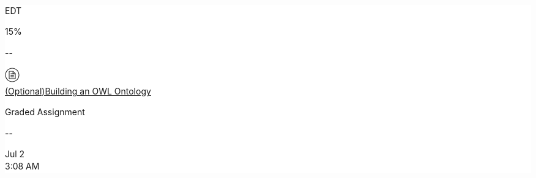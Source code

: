 EDT</div></div></div><div class="weight-column css-1jkeowe" role="gridcell"><p class="cds-137 css-1j071wf cds-139"><span>15%</span></p></div><div class="grade-column" role="gridcell"><p class="cds-137 css-1j071wf cds-139">--</p></div></div><div class="rc-AssignmentsTableRowCds css-1bio1qd" role="row" data-e2e="ungrouped-non-peer-assignment-row"><div class="item-column css-10zuo0x"><div class="item-icon css-vvuid5" aria-hidden="true"><span class="rc-TooltipWrapper css-0"><div class="rc-ItemIcon horizontal-box"><svg aria-hidden="true" fill="none" focusable="false" height="24" viewBox="0 0 24 24" width="24" id="cds-react-aria-117" class="css-0" style="margin-right: 12px;"><g clip-path="url(#cds-react-aria-117_0)" fill="currentColor"><path fill-rule="evenodd" clip-rule="evenodd" d="M12 1.5C6.201 1.5 1.5 6.201 1.5 12S6.201 22.5 12 22.5 22.5 17.799 22.5 12 17.799 1.5 12 1.5zM.5 12C.5 5.649 5.649.5 12 .5S23.5 5.649 23.5 12 18.351 23.5 12 23.5.5 18.351.5 12z"></path><path fill-rule="evenodd" clip-rule="evenodd" d="M13.565 9.5v.09h1.156v.917H9.306V9.5h4.26z"></path><path d="M14.721 12H9.306v1.007h5.415V12zM14.721 14.5H9.306v1.007h5.415V14.5z"></path><path fill-rule="evenodd" clip-rule="evenodd" d="M6.5 18.5v-13h7.065l3.962 4.09v8.91H6.5zm1.007-1.007h9.014V10.5h-3.83V6.507H7.507v10.986zm6.058-10.747V9.59h2.669l-2.669-2.844z"></path></g><defs><clipPath id="cds-react-aria-117_0"><path fill="#fff" d="M0 0h24v24H0z"></path></clipPath></defs></svg></div></span></div><div class="item-column-text css-1leyib" role="gridcell"><div data-e2e="item-title-text" class="css-1auv844"><a data-click-key="open_course_home.grades_page.click.grades_page_item_link" data-click-value="{&quot;href&quot;:&quot;/learn/cse579-knowledge-representation-reasoning/assignment-submission/jdcxm/optional-building-an-owl-ontology&quot;,&quot;namespace&quot;:{&quot;action&quot;:&quot;click&quot;,&quot;app&quot;:&quot;open_course_home&quot;,&quot;component&quot;:&quot;grades_page_item_link&quot;,&quot;page&quot;:&quot;grades_page&quot;},&quot;open_course_slug&quot;:&quot;cse579-knowledge-representation-reasoning&quot;,&quot;schema_type&quot;:&quot;FRONTEND&quot;}" data-track="true" data-track-app="open_course_home" data-track-page="grades_page" data-track-action="click" data-track-component="grades_page_item_link" data-track-href="/learn/cse579-knowledge-representation-reasoning/assignment-submission/jdcxm/optional-building-an-owl-ontology" href="/learn/cse579-knowledge-representation-reasoning/assignment-submission/jdcxm/optional-building-an-owl-ontology" class="cds-137 cds-167 cds-169 css-1vg1hu9 cds-160"> (Optional)Building an OWL Ontology</a></div><div class="item-subtitle-text"><p class="cds-137 css-14d8ngk cds-139">Graded Assignment</p></div></div></div><div class="required-column css-cezh0x"><div class="required-column-text" role="gridcell" aria-label="No value"><p class="cds-137 css-1j071wf cds-139"></p></div></div><div class="status-column css-cezh0x" role="gridcell"><div class="status-column-icon css-2zqi8k"></div><div class="status-column-text"><p class="cds-137 css-1j071wf cds-139">--</p></div></div><div class="due-column css-cezh0x" role="gridcell"><div class="due-column-icon"></div><div class="due-column-text"><div class="cds-137 due-column-text-date css-1j071wf cds-139">Jul 2</div><div class="cds-137 due-column-text-time css-pa6u6k cds-139">3:08 AM
